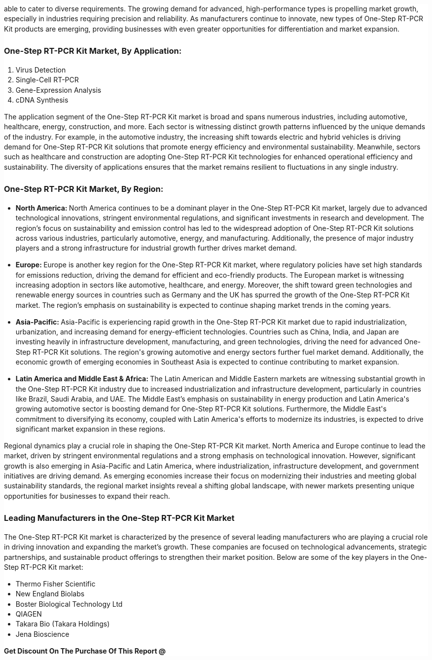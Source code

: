 able to cater to diverse requirements. The growing demand for advanced, high-performance types is propelling market growth, especially in industries requiring precision and reliability. As manufacturers continue to innovate, new types of One-Step RT-PCR Kit products are emerging, providing businesses with even greater opportunities for differentiation and market expansion.</p><h3>One-Step RT-PCR Kit Market,&nbsp;By Application:</h3><ol><li>Virus Detection<li> Single-Cell RT-PCR<li> Gene-Expression Analysis<li> cDNA Synthesis</li></ol><p>The application segment of the One-Step RT-PCR Kit market is broad and spans numerous industries, including automotive, healthcare, energy, construction, and more. Each sector is witnessing distinct growth patterns influenced by the unique demands of the industry. For example, in the automotive industry, the increasing shift towards electric and hybrid vehicles is driving demand for One-Step RT-PCR Kit solutions that promote energy efficiency and environmental sustainability. Meanwhile, sectors such as healthcare and construction are adopting One-Step RT-PCR Kit technologies for enhanced operational efficiency and sustainability. The diversity of applications ensures that the market remains resilient to fluctuations in any single industry.</p><h3>One-Step RT-PCR Kit Market, By Region:</h3><ul><li><p><strong>North America:&nbsp;</strong>North America continues to be a dominant player in the One-Step RT-PCR Kit market, largely due to advanced technological innovations, stringent environmental regulations, and significant investments in research and development. The region&rsquo;s focus on sustainability and emission control has led to the widespread adoption of One-Step RT-PCR Kit solutions across various industries, particularly automotive, energy, and manufacturing. Additionally, the presence of major industry players and a strong infrastructure for industrial growth further drives market demand.</p></li><li><p><strong><strong>Europe:&nbsp;</strong></strong>Europe is another key region for the One-Step RT-PCR Kit market, where regulatory policies have set high standards for emissions reduction, driving the demand for efficient and eco-friendly products. The European market is witnessing increasing adoption in sectors like automotive, healthcare, and energy. Moreover, the shift toward green technologies and renewable energy sources in countries such as Germany and the UK has spurred the growth of the One-Step RT-PCR Kit market. The region&rsquo;s emphasis on sustainability is expected to continue shaping market trends in the coming years.</p></li><li><p><strong><strong>Asia-Pacific:&nbsp;</strong></strong>Asia-Pacific is experiencing rapid growth in the One-Step RT-PCR Kit market due to rapid industrialization, urbanization, and increasing demand for energy-efficient technologies. Countries such as China, India, and Japan are investing heavily in infrastructure development, manufacturing, and green technologies, driving the need for advanced One-Step RT-PCR Kit solutions. The region's growing automotive and energy sectors further fuel market demand. Additionally, the economic growth of emerging economies in Southeast Asia is expected to continue contributing to market expansion.</p></li><li><p><strong><strong>Latin America and Middle East &amp; Africa:&nbsp;</strong></strong>The Latin American and Middle Eastern markets are witnessing substantial growth in the One-Step RT-PCR Kit industry due to increased industrialization and infrastructure development, particularly in countries like Brazil, Saudi Arabia, and UAE. The Middle East&rsquo;s emphasis on sustainability in energy production and Latin America's growing automotive sector is boosting demand for One-Step RT-PCR Kit solutions. Furthermore, the Middle East's commitment to diversifying its economy, coupled with Latin America's efforts to modernize its industries, is expected to drive significant market expansion in these regions.</p></li></ul><p>Regional dynamics play a crucial role in shaping the One-Step RT-PCR Kit market. North America and Europe continue to lead the market, driven by stringent environmental regulations and a strong emphasis on technological innovation. However, significant growth is also emerging in Asia-Pacific and Latin America, where industrialization, infrastructure development, and government initiatives are driving demand. As emerging economies increase their focus on modernizing their industries and meeting global sustainability standards, the regional market insights reveal a shifting global landscape, with newer markets presenting unique opportunities for businesses to expand their reach.</p><h3><strong>Leading Manufacturers in the One-Step RT-PCR Kit Market</strong></h3><p>The One-Step RT-PCR Kit market is characterized by the presence of several leading manufacturers who are playing a crucial role in driving innovation and expanding the market&rsquo;s growth. These companies are focused on technological advancements, strategic partnerships, and sustainable product offerings to strengthen their market position. Below are some of the key players in the One-Step RT-PCR Kit market:</p></div><div class="article-main__content" data-test-id="publishing-text-block"><ul><li><span class="">Thermo Fisher Scientific<li> New England Biolabs<li> Boster Biological Technology Ltd<li> QIAGEN<li> Takara Bio (Takara Holdings)<li> Jena Bioscience</span></li></ul></div><div class="article-main__content" data-test-id="publishing-text-block"><p><span class="font-[700]"><strong>Get Discount On The Purchase Of This Report @</strong>